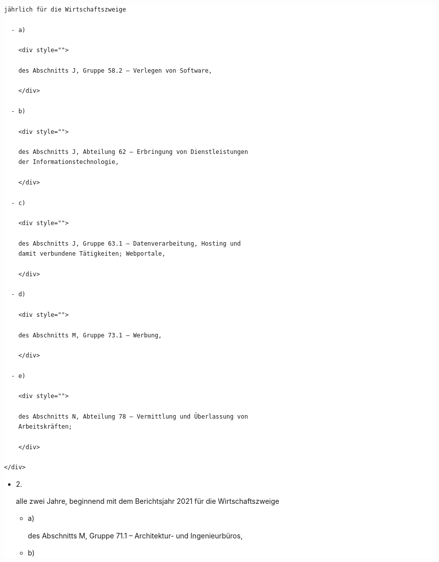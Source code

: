     jährlich für die Wirtschaftszweige
    
      - a)
        
        <div style="">
        
        des Abschnitts J, Gruppe 58.2 – Verlegen von Software,
        
        </div>
    
      - b)
        
        <div style="">
        
        des Abschnitts J, Abteilung 62 – Erbringung von Dienstleistungen
        der Informationstechnologie,
        
        </div>
    
      - c)
        
        <div style="">
        
        des Abschnitts J, Gruppe 63.1 – Datenverarbeitung, Hosting und
        damit verbundene Tätigkeiten; Webportale,
        
        </div>
    
      - d)
        
        <div style="">
        
        des Abschnitts M, Gruppe 73.1 – Werbung,
        
        </div>
    
      - e)
        
        <div style="">
        
        des Abschnitts N, Abteilung 78 – Vermittlung und Überlassung von
        Arbeitskräften;
        
        </div>
    
    </div>

  - 2\.
    
    <div style="">
    
    alle zwei Jahre, beginnend mit dem Berichtsjahr 2021 für die
    Wirtschaftszweige
    
      - a)
        
        <div style="">
        
        des Abschnitts M, Gruppe 71.1 – Architektur- und Ingenieurbüros,
        
        </div>
    
      - b)
        
        <div style="">
        